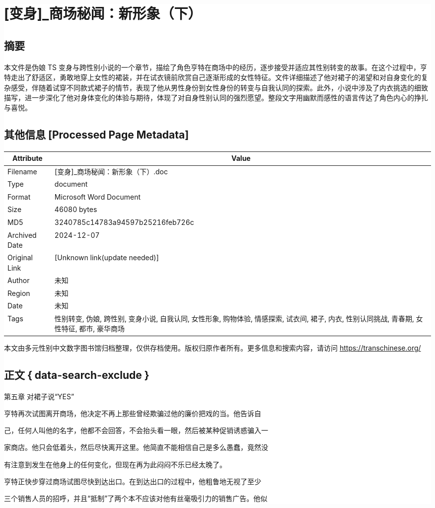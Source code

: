 # [变身]_商场秘闻：新形象（下）



## 摘要


本文件是伪娘 TS 变身与跨性别小说的一个章节，描绘了角色亨特在商场中的经历，逐步接受并适应其性别转变的故事。在这个过程中，亨特走出了舒适区，勇敢地穿上女性的裙装，并在试衣镜前欣赏自己逐渐形成的女性特征。文件详细描述了他对裙子的渴望和对自身变化的复杂感受，伴随着试穿不同款式裙子的情节，表现了他从男性身份到女性身份的转变与自我认同的探索。此外，小说中涉及了内衣挑选的细致描写，进一步深化了他对身体变化的体验与期待，体现了对自身性别认同的强烈愿望。整段文字用幽默而感性的语言传达了角色内心的挣扎与喜悦。



## 其他信息 [Processed Page Metadata]

| Attribute       | Value                                  |
|-----------------|----------------------------------------|
| Filename        | [变身]_商场秘闻：新形象（下）.doc                             |
| Type            | document                                 |
| Format          | Microsoft Word Document                               |
| Size            | 46080 bytes                           |
| MD5             | 3240785c14783a94597b25216feb726c                                  |
| Archived Date   | 2024-12-07                             |
| Original Link   | [Unknown link(update needed)]                         |
| Author          | 未知                               |
| Region          | 未知                               |
| Date            | 未知                                 |
| Tags            | 性别转变, 伪娘, 跨性别, 变身小说, 自我认同, 女性形象, 购物体验, 情感探索, 试衣间, 裙子, 内衣, 性别认同挑战, 青春期, 女性特征, 都市, 豪华商场                                 |

本文由多元性别中文数字图书馆归档整理，仅供存档使用。版权归原作者所有。更多信息和搜索内容，请访问 <https://transchinese.org/>


## 正文 { data-search-exclude }


第五章 对裙子说“YES”

亨特再次试图离开商场，他决定不再上那些曾经欺骗过他的廉价把戏的当。他告诉自

己，任何人叫他的名字，他都不会回答，不会抬头看一眼，然后被某种促销诱惑骗入一

家商店。他只会低着头，然后尽快离开这里。他简直不能相信自己是多么愚蠢，竟然没

有注意到发生在他身上的任何变化，但现在再为此闷闷不乐已经太晚了。

亨特正快步穿过商场试图尽快到达出口。在到达出口的过程中，他粗鲁地无视了至少

三个销售人员的招呼，并且“抵制”了两个本不应该对他有丝毫吸引力的销售广告。他似
